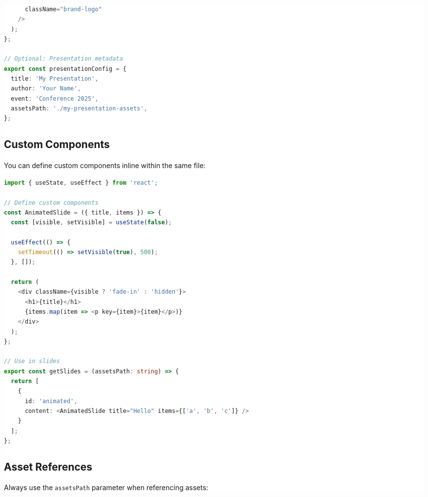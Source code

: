 ```typescript
      className="brand-logo"
    />
  );
};

// Optional: Presentation metadata
export const presentationConfig = {
  title: 'My Presentation',
  author: 'Your Name',
  event: 'Conference 2025',
  assetsPath: './my-presentation-assets',
};
```

## Custom Components

You can define custom components inline within the same file:

```typescript
import { useState, useEffect } from 'react';

// Define custom components
const AnimatedSlide = ({ title, items }) => {
  const [visible, setVisible] = useState(false);

  useEffect(() => {
    setTimeout(() => setVisible(true), 500);
  }, []);

  return (
    <div className={visible ? 'fade-in' : 'hidden'}>
      <h1>{title}</h1>
      {items.map(item => <p key={item}>{item}</p>)}
    </div>
  );
};

// Use in slides
export const getSlides = (assetsPath: string) => {
  return [
    {
      id: 'animated',
      content: <AnimatedSlide title="Hello" items={['a', 'b', 'c']} />
    }
  ];
};
```

## Asset References

Always use the `assetsPath` parameter when referencing assets:
